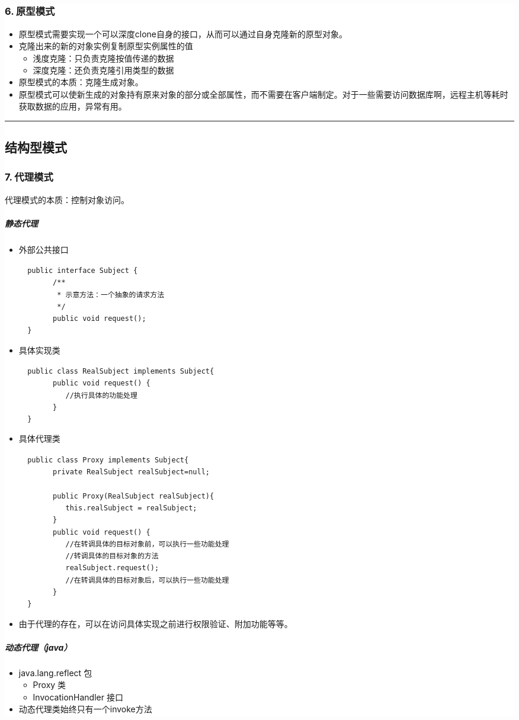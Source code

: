	
### 6. 原型模式
- 原型模式需要实现一个可以深度clone自身的接口，从而可以通过自身克隆新的原型对象。
- 克隆出来的新的对象实例复制原型实例属性的值
	- 浅度克隆：只负责克隆按值传递的数据
	- 深度克隆：还负责克隆引用类型的数据
- 原型模式的本质：克隆生成对象。
- 原型模式可以使新生成的对象持有原来对象的部分或全部属性，而不需要在客户端制定。对于一些需要访问数据库啊，远程主机等耗时获取数据的应用，异常有用。

---

## 结构型模式

### 7. 代理模式
代理模式的本质：控制对象访问。
##### 静态代理
- 外部公共接口
	
		public interface Subject {
		      /**
		       * 示意方法：一个抽象的请求方法
		       */
		      public void request();
		}
	
- 具体实现类

		public class RealSubject implements Subject{
		      public void request() {
		         //执行具体的功能处理
		      }
		}

- 具体代理类	

		public class Proxy implements Subject{
		      private RealSubject realSubject=null;
		
		      public Proxy(RealSubject realSubject){
		         this.realSubject = realSubject;
		      }
		      public void request() {
		         //在转调具体的目标对象前，可以执行一些功能处理      
		         //转调具体的目标对象的方法
		         realSubject.request(); 
		         //在转调具体的目标对象后，可以执行一些功能处理
		      }
		}

* 由于代理的存在，可以在访问具体实现之前进行权限验证、附加功能等等。

##### 动态代理（java）
- java.lang.reflect 包
	- Proxy 类
	- InvocationHandler 接口
- 动态代理类始终只有一个invoke方法
